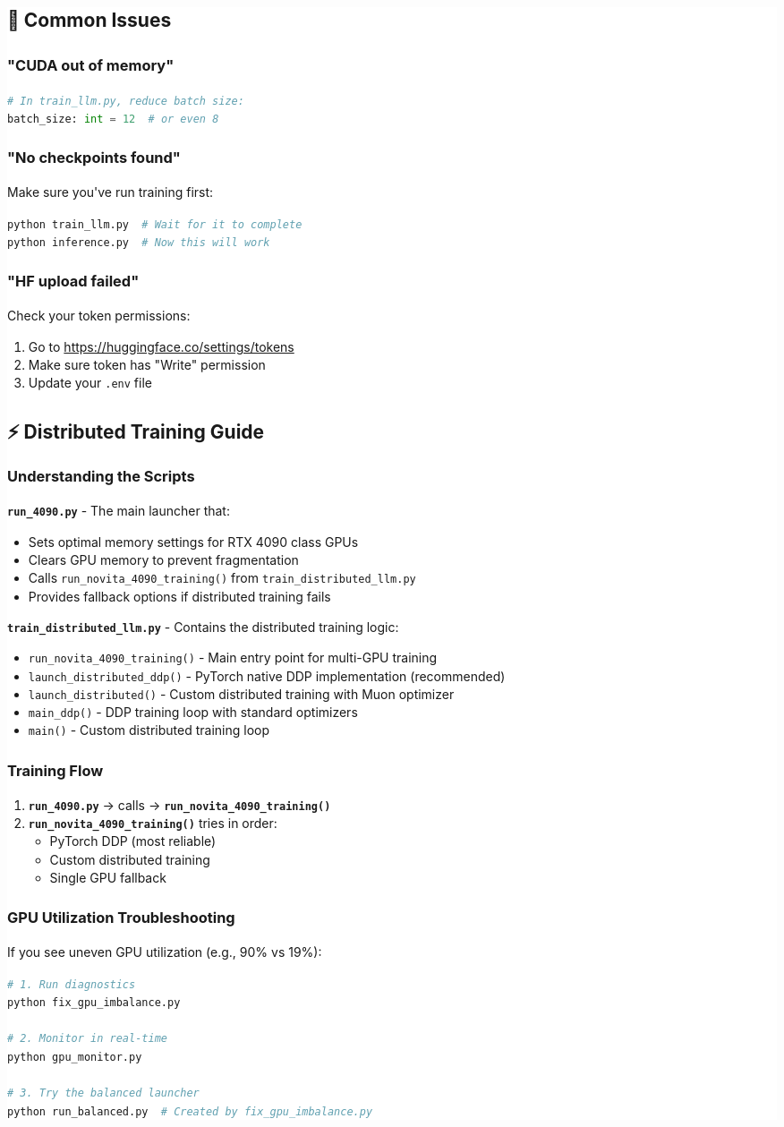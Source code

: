 ## 🚨 Common Issues

### "CUDA out of memory"
```python
# In train_llm.py, reduce batch size:
batch_size: int = 12  # or even 8
```

### "No checkpoints found"
Make sure you've run training first:
```bash
python train_llm.py  # Wait for it to complete
python inference.py  # Now this will work
```

### "HF upload failed"
Check your token permissions:
1. Go to https://huggingface.co/settings/tokens
2. Make sure token has "Write" permission
3. Update your `.env` file

## ⚡ Distributed Training Guide

### Understanding the Scripts

**`run_4090.py`** - The main launcher that:
- Sets optimal memory settings for RTX 4090 class GPUs
- Clears GPU memory to prevent fragmentation
- Calls `run_novita_4090_training()` from `train_distributed_llm.py`
- Provides fallback options if distributed training fails

**`train_distributed_llm.py`** - Contains the distributed training logic:
- `run_novita_4090_training()` - Main entry point for multi-GPU training
- `launch_distributed_ddp()` - PyTorch native DDP implementation (recommended)
- `launch_distributed()` - Custom distributed training with Muon optimizer
- `main_ddp()` - DDP training loop with standard optimizers
- `main()` - Custom distributed training loop

### Training Flow

1. **`run_4090.py`** → calls → **`run_novita_4090_training()`**
2. **`run_novita_4090_training()`** tries in order:
   - PyTorch DDP (most reliable)
   - Custom distributed training
   - Single GPU fallback

### GPU Utilization Troubleshooting

If you see uneven GPU utilization (e.g., 90% vs 19%):

```bash
# 1. Run diagnostics
python fix_gpu_imbalance.py

# 2. Monitor in real-time
python gpu_monitor.py

# 3. Try the balanced launcher
python run_balanced.py  # Created by fix_gpu_imbalance.py
```
